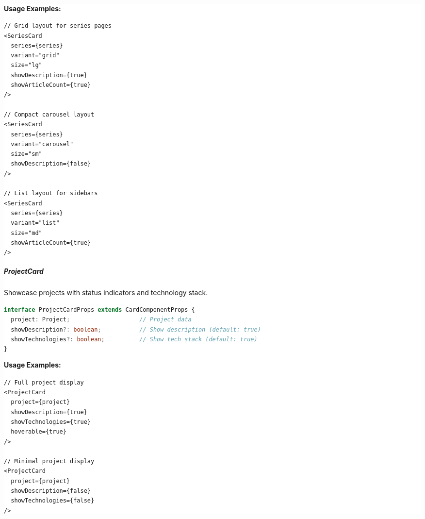 **Usage Examples:**
```tsx
// Grid layout for series pages
<SeriesCard
  series={series}
  variant="grid"
  size="lg"
  showDescription={true}
  showArticleCount={true}
/>

// Compact carousel layout
<SeriesCard
  series={series}
  variant="carousel"
  size="sm"
  showDescription={false}
/>

// List layout for sidebars
<SeriesCard
  series={series}
  variant="list"
  size="md"
  showArticleCount={true}
/>
```

##### ProjectCard
Showcase projects with status indicators and technology stack.

```typescript
interface ProjectCardProps extends CardComponentProps {
  project: Project;                    // Project data
  showDescription?: boolean;           // Show description (default: true)
  showTechnologies?: boolean;          // Show tech stack (default: true)
}
```

**Usage Examples:**
```tsx
// Full project display
<ProjectCard
  project={project}
  showDescription={true}
  showTechnologies={true}
  hoverable={true}
/>

// Minimal project display
<ProjectCard
  project={project}
  showDescription={false}
  showTechnologies={false}
/>
```
